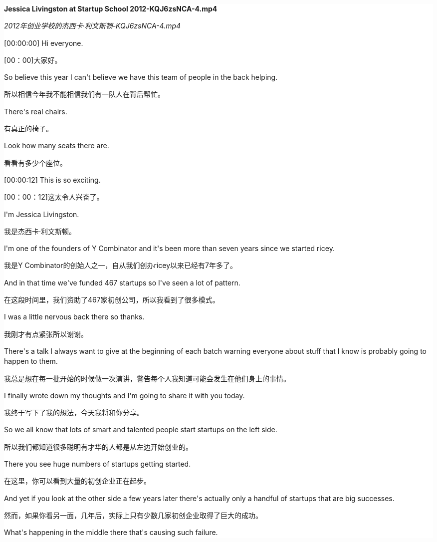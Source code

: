 **Jessica Livingston at Startup School 2012-KQJ6zsNCA-4.mp4**  

*2012年创业学校的杰西卡·利文斯顿-KQJ6zsNCA-4.mp4*

\[00:00:00\] Hi everyone.

[00：00]大家好。

So believe this year I can\'t believe we have this team of people in the back helping.

所以相信今年我不能相信我们有一队人在背后帮忙。

There\'s real chairs.

有真正的椅子。

Look how many seats there are.

看看有多少个座位。

 \[00:00:12\] This is so exciting.

[00：00：12]这太令人兴奋了。

I\'m Jessica Livingston.

我是杰西卡·利文斯顿。

I\'m one of the founders of Y Combinator and it\'s been more than seven years since we started ricey.

我是Y Combinator的创始人之一，自从我们创办ricey以来已经有7年多了。

And in that time we\'ve funded 467 startups so I\'ve seen a lot of pattern.

在这段时间里，我们资助了467家初创公司，所以我看到了很多模式。

I was a little nervous back there so thanks.

我刚才有点紧张所以谢谢。

There\'s a talk I always want to give at the beginning of each batch warning everyone about stuff that I know is probably going to happen to them.

我总是想在每一批开始的时候做一次演讲，警告每个人我知道可能会发生在他们身上的事情。

I finally wrote down my thoughts and I\'m going to share it with you today.

我终于写下了我的想法，今天我将和你分享。

So we all know that lots of smart and talented people start startups on the left side.

所以我们都知道很多聪明有才华的人都是从左边开始创业的。

There you see huge numbers of startups getting started.

在这里，你可以看到大量的初创企业正在起步。

And yet if you look at the other side a few years later there\'s actually only a handful of startups that are big successes.

然而，如果你看另一面，几年后，实际上只有少数几家初创企业取得了巨大的成功。

What\'s happening in the middle there that\'s causing such failure.
